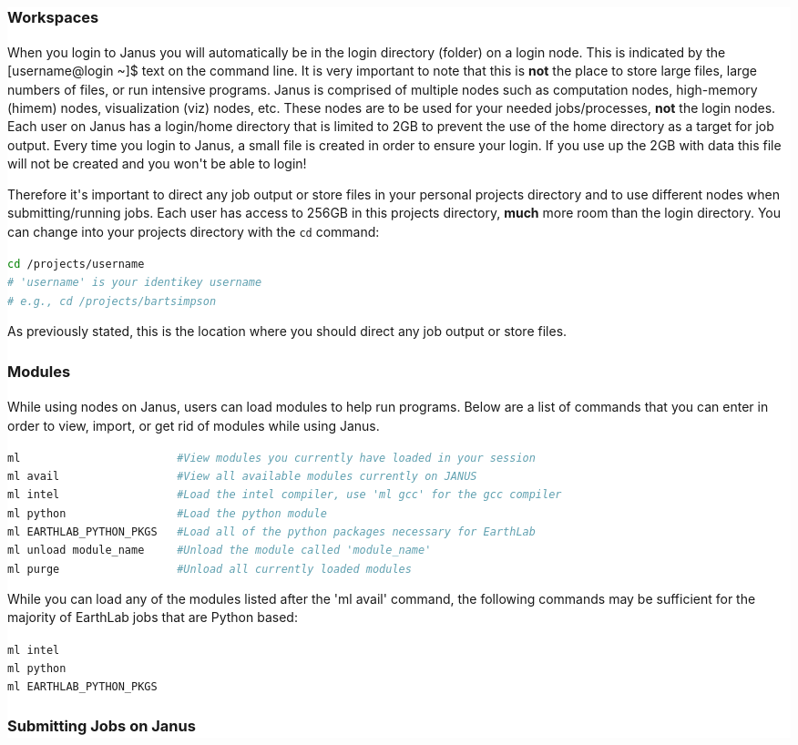 ### Workspaces

When you login to Janus you will automatically be in the login directory (folder) on a login node.
This is indicated by the [username@login ~]$ text on the command line.
It is very important to note that this is **not** the place to store large files, large numbers of files, or run intensive programs.
Janus is comprised of multiple nodes such as computation nodes, high-memory (himem) nodes, visualization (viz) nodes, etc. These nodes are to be used for your needed jobs/processes, **not** the login nodes.
Each user on Janus has a login/home directory that is limited to 2GB to prevent the use of the home directory as a target for job output.
Every time you login to Janus, a small file is created in order to ensure your login.
If you use up the 2GB with data this file will not be created and you won't be able to login!

Therefore it's important to direct any job output or store files in your personal projects directory and to use different nodes when submitting/running jobs.
Each user has access to 256GB in this projects directory, **much** more room than the login directory.
You can change into your projects directory with the `cd` command:

```sh
cd /projects/username
# 'username' is your identikey username
# e.g., cd /projects/bartsimpson
```

As previously stated, this is the location where you should direct any job output or store files.

### Modules

While using nodes on Janus, users can load modules to help run programs.
Below are a list of commands that you can enter in order to view, import, or get rid of modules while using Janus.

```sh
ml                        #View modules you currently have loaded in your session
ml avail                  #View all available modules currently on JANUS
ml intel                  #Load the intel compiler, use 'ml gcc' for the gcc compiler
ml python                 #Load the python module
ml EARTHLAB_PYTHON_PKGS   #Load all of the python packages necessary for EarthLab
ml unload module_name     #Unload the module called 'module_name'
ml purge                  #Unload all currently loaded modules
```

While you can load any of the modules listed after the 'ml avail' command, the following commands may be sufficient for the majority of EarthLab jobs that are Python based:

```sh
ml intel
ml python
ml EARTHLAB_PYTHON_PKGS
```

### Submitting Jobs on Janus
